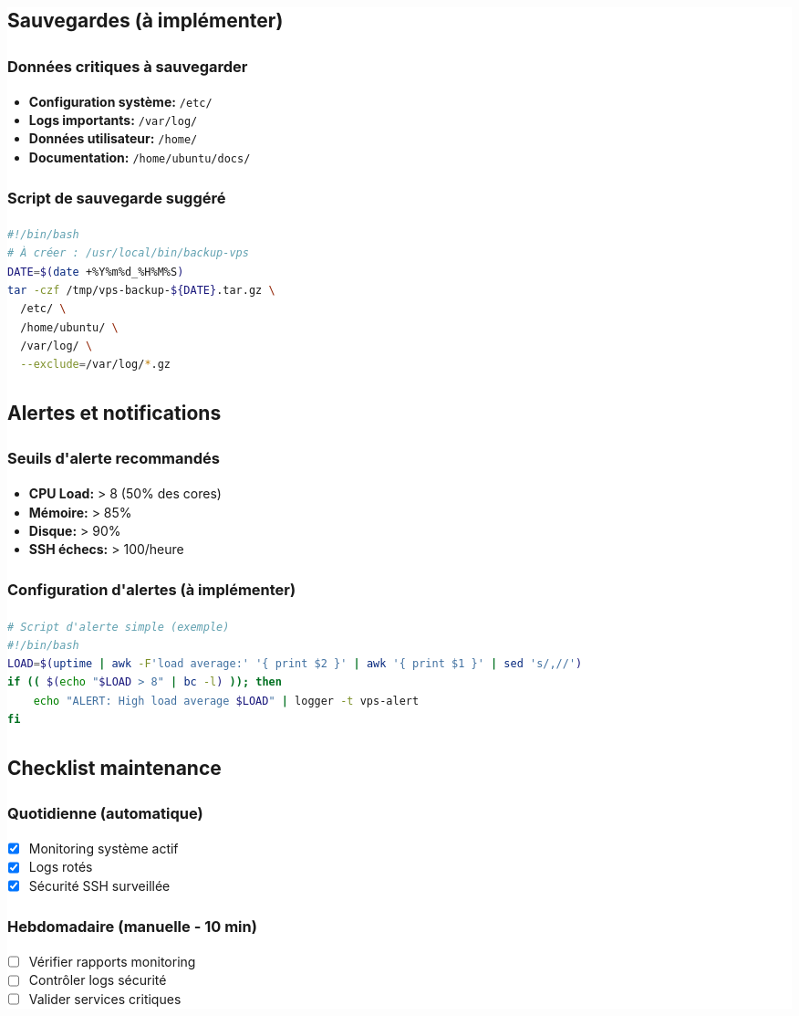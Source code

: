 ## Sauvegardes (à implémenter)

### Données critiques à sauvegarder
- **Configuration système:** `/etc/`
- **Logs importants:** `/var/log/`
- **Données utilisateur:** `/home/`
- **Documentation:** `/home/ubuntu/docs/`

### Script de sauvegarde suggéré
```bash
#!/bin/bash
# À créer : /usr/local/bin/backup-vps
DATE=$(date +%Y%m%d_%H%M%S)
tar -czf /tmp/vps-backup-${DATE}.tar.gz \
  /etc/ \
  /home/ubuntu/ \
  /var/log/ \
  --exclude=/var/log/*.gz
```

## Alertes et notifications

### Seuils d'alerte recommandés
- **CPU Load:** > 8 (50% des cores)
- **Mémoire:** > 85%
- **Disque:** > 90%
- **SSH échecs:** > 100/heure

### Configuration d'alertes (à implémenter)
```bash
# Script d'alerte simple (exemple)
#!/bin/bash
LOAD=$(uptime | awk -F'load average:' '{ print $2 }' | awk '{ print $1 }' | sed 's/,//')
if (( $(echo "$LOAD > 8" | bc -l) )); then
    echo "ALERT: High load average $LOAD" | logger -t vps-alert
fi
```

## Checklist maintenance

### Quotidienne (automatique)
- [x] Monitoring système actif
- [x] Logs rotés
- [x] Sécurité SSH surveillée

### Hebdomadaire (manuelle - 10 min)
- [ ] Vérifier rapports monitoring
- [ ] Contrôler logs sécurité  
- [ ] Valider services critiques
